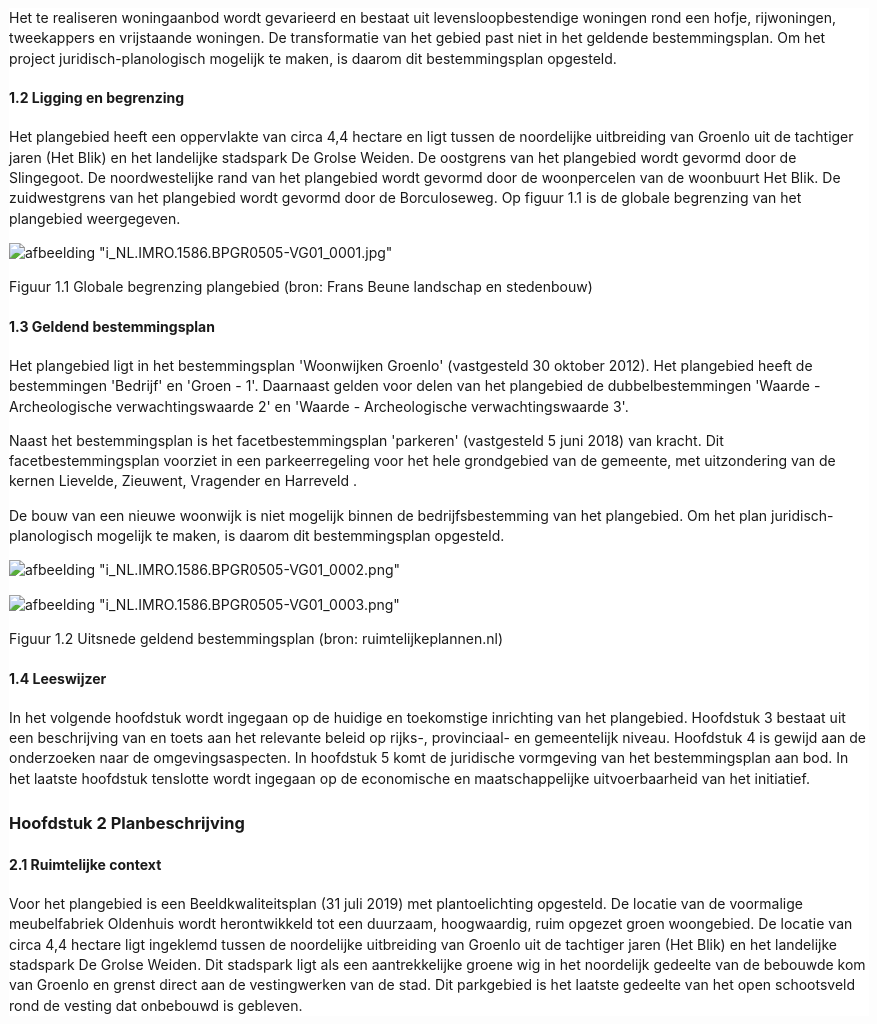 Het te realiseren woningaanbod wordt gevarieerd en bestaat uit levensloopbestendige woningen rond een hofje, rijwoningen, tweekappers en vrijstaande woningen. De transformatie van het gebied past niet in het geldende bestemmingsplan. Om het project juridisch\-planologisch mogelijk te maken, is daarom dit bestemmingsplan opgesteld.

#### 1\.2 Ligging en begrenzing

Het plangebied heeft een oppervlakte van circa 4,4 hectare en ligt tussen de noordelijke uitbreiding van Groenlo uit de tachtiger jaren (Het Blik) en het landelijke stadspark De Grolse Weiden. De oostgrens van het plangebied wordt gevormd door de Slingegoot. De noordwestelijke rand van het plangebied wordt gevormd door de woonpercelen van de woonbuurt Het Blik. De zuidwestgrens van het plangebied wordt gevormd door de Borculoseweg. Op figuur 1\.1 is de globale begrenzing van het plangebied weergegeven.

![afbeelding "i_NL.IMRO.1586.BPGR0505-VG01_0001.jpg"](i_NL.IMRO.1586.BPGR0505-VG01_0001.jpg)

Figuur 1\.1 Globale begrenzing plangebied (bron: Frans Beune landschap en stedenbouw)

#### 1\.3 Geldend bestemmingsplan

Het plangebied ligt in het bestemmingsplan 'Woonwijken Groenlo' (vastgesteld 30 oktober 2012\). Het plangebied heeft de bestemmingen 'Bedrijf' en 'Groen \- 1'. Daarnaast gelden voor delen van het plangebied de dubbelbestemmingen 'Waarde \- Archeologische verwachtingswaarde 2' en 'Waarde \- Archeologische verwachtingswaarde 3'.

Naast het bestemmingsplan is het facetbestemmingsplan 'parkeren' (vastgesteld 5 juni 2018\) van kracht. Dit facetbestemmingsplan voorziet in een parkeerregeling voor het hele grondgebied van de gemeente, met uitzondering van de kernen Lievelde, Zieuwent, Vragender en Harreveld .

De bouw van een nieuwe woonwijk is niet mogelijk binnen de bedrijfsbestemming van het plangebied. Om het plan juridisch\-planologisch mogelijk te maken, is daarom dit bestemmingsplan opgesteld.

![afbeelding "i_NL.IMRO.1586.BPGR0505-VG01_0002.png"](i_NL.IMRO.1586.BPGR0505-VG01_0002.png)

![afbeelding "i_NL.IMRO.1586.BPGR0505-VG01_0003.png"](i_NL.IMRO.1586.BPGR0505-VG01_0003.png)

Figuur 1\.2 Uitsnede geldend bestemmingsplan (bron: ruimtelijkeplannen.nl)

#### 1\.4 Leeswijzer

In het volgende hoofdstuk wordt ingegaan op de huidige en toekomstige inrichting van het plangebied. Hoofdstuk 3 bestaat uit een beschrijving van en toets aan het relevante beleid op rijks\-, provinciaal\- en gemeentelijk niveau. Hoofdstuk 4 is gewijd aan de onderzoeken naar de omgevingsaspecten. In hoofdstuk 5 komt de juridische vormgeving van het bestemmingsplan aan bod. In het laatste hoofdstuk tenslotte wordt ingegaan op de economische en maatschappelijke uitvoerbaarheid van het initiatief.

### Hoofdstuk 2 Planbeschrijving

#### 2\.1 Ruimtelijke context

Voor het plangebied is een Beeldkwaliteitsplan (31 juli 2019\) met plantoelichting opgesteld. De locatie van de voormalige meubelfabriek Oldenhuis wordt herontwikkeld tot een duurzaam, hoogwaardig, ruim opgezet groen woongebied. De locatie van circa 4,4 hectare ligt ingeklemd tussen de noordelijke uitbreiding van Groenlo uit de tachtiger jaren (Het Blik) en het landelijke stadspark De Grolse Weiden. Dit stadspark ligt als een aantrekkelijke groene wig in het noordelijk gedeelte van de bebouwde kom van Groenlo en grenst direct aan de vestingwerken van de stad. Dit parkgebied is het laatste gedeelte van het open schootsveld rond de vesting dat onbebouwd is gebleven.
